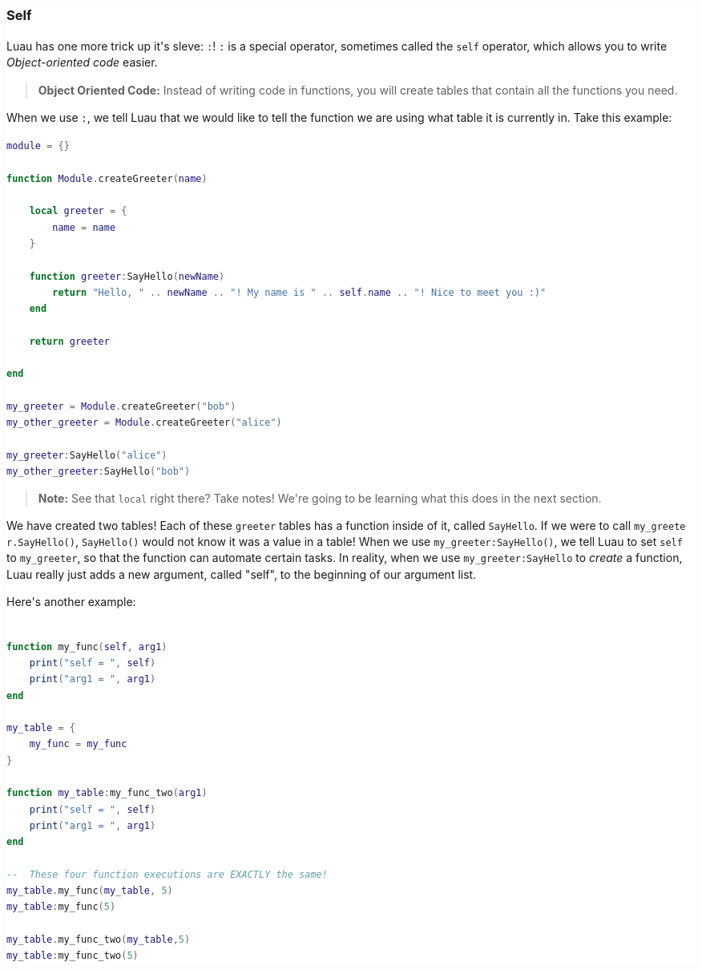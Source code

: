 ### Self

Luau has one more trick up it's sleve: `:`! `:` is a special operator, sometimes called the `self` operator, which allows you to write *Object-oriented code* easier.

> **Object Oriented Code:** Instead of writing code in functions, you will create tables that contain all the functions you need.

When we use `:`, we tell Luau that we would like to tell the function we are using what table it is currently in. Take this example:

```lua
module = {}

function Module.createGreeter(name)

    local greeter = {
        name = name
    }

    function greeter:SayHello(newName)
        return "Hello, " .. newName .. "! My name is " .. self.name .. "! Nice to meet you :)"
    end

    return greeter

end

my_greeter = Module.createGreeter("bob")
my_other_greeter = Module.createGreeter("alice")

my_greeter:SayHello("alice")
my_other_greeter:SayHello("bob")
```

> **Note:** See that `local` right there? Take notes! We're going to be learning what this does in the next section.

We have created two tables! Each of these `greeter` tables has a function inside of it, called `SayHello`. If we were to call `my_greeter.SayHello()`, `SayHello()` would not know it was a value in a table! When we use `my_greeter:SayHello()`, we tell Luau to set `self` to `my_greeter`, so that the function can automate certain tasks. In reality, when we use `my_greeter:SayHello` to *create* a function, Luau really just adds a new argument, called "self", to the beginning of our argument list.

Here's another example:
```lua

function my_func(self, arg1)
    print("self = ", self)
    print("arg1 = ", arg1)
end

my_table = {
    my_func = my_func
}

function my_table:my_func_two(arg1)
    print("self = ", self)
    print("arg1 = ", arg1)
end

--  These four function executions are EXACTLY the same!
my_table.my_func(my_table, 5)
my_table:my_func(5)

my_table.my_func_two(my_table,5)
my_table:my_func_two(5)
```
